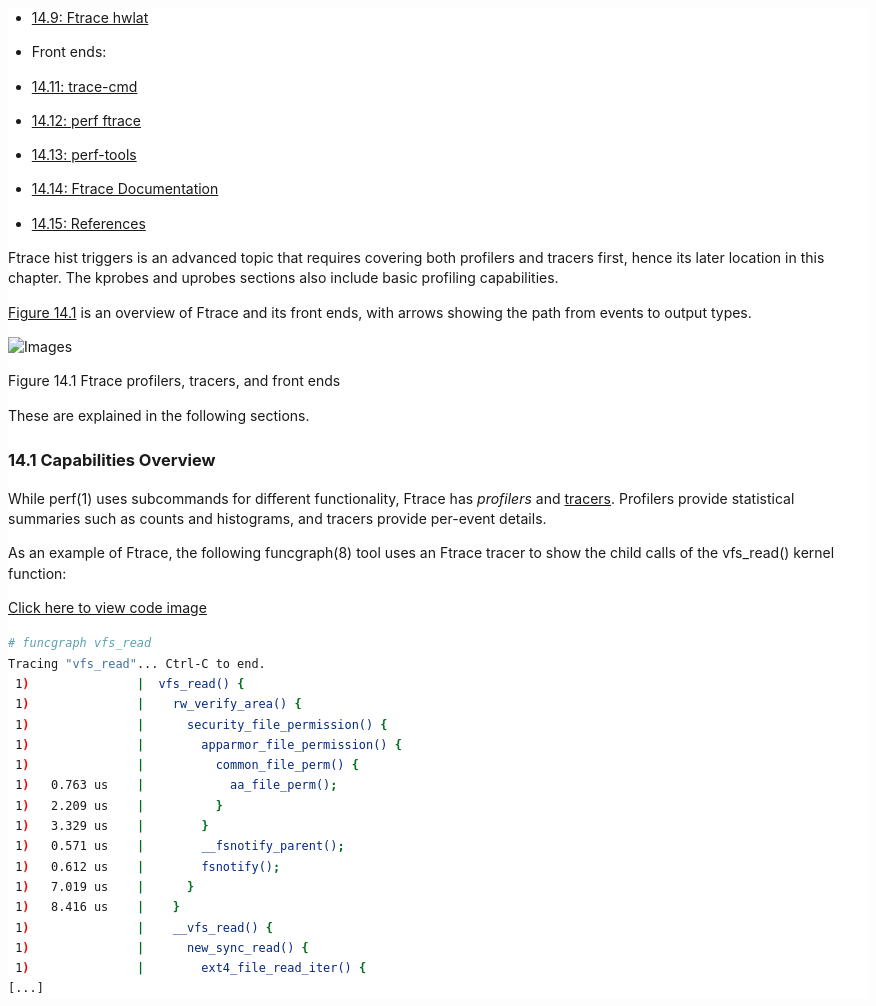 - [14.9: Ftrace hwlat](https://learning.oreilly.com/library/view/systems-performance-2nd/9780136821694/ch14.xhtml#ch14lev9)

- Front ends:

- [14.11: trace-cmd](https://learning.oreilly.com/library/view/systems-performance-2nd/9780136821694/ch14.xhtml#ch14lev11)

- [14.12: perf ftrace](https://learning.oreilly.com/library/view/systems-performance-2nd/9780136821694/ch14.xhtml#ch14lev12)

- [14.13: perf-tools](https://learning.oreilly.com/library/view/systems-performance-2nd/9780136821694/ch14.xhtml#ch14lev13)

- [14.14: Ftrace Documentation](https://learning.oreilly.com/library/view/systems-performance-2nd/9780136821694/ch14.xhtml#ch14lev14)

- [14.15: References](https://learning.oreilly.com/library/view/systems-performance-2nd/9780136821694/ch14.xhtml#ch14lev15)

Ftrace hist triggers is an advanced topic that requires covering both profilers and tracers first, hence its later location in this chapter. The kprobes and uprobes sections also include basic profiling capabilities.

[Figure 14.1](https://learning.oreilly.com/library/view/systems-performance-2nd/9780136821694/ch14.xhtml#ch14fig01) is an overview of Ftrace and its front ends, with arrows showing the path from events to output types.

![Images](https://learning.oreilly.com/api/v2/epubs/urn:orm:book:9780136821694/files/graphics/14fig01.jpg)

Figure 14.1 Ftrace profilers, tracers, and front ends

These are explained in the following sections.

### 14.1 Capabilities Overview

While perf(1) uses subcommands for different functionality, Ftrace has *profilers* and [tracers](https://learning.oreilly.com/library/view/systems-performance-2nd/9780136821694/gloss.xhtml#glo_182). Profilers provide statistical summaries such as counts and histograms, and tracers provide per-event details.

As an example of Ftrace, the following funcgraph(8) tool uses an Ftrace tracer to show the child calls of the vfs_read() kernel function:

[Click here to view code image](https://learning.oreilly.com/library/view/systems-performance-2nd/9780136821694/ch14_images.xhtml#pg707a)

```bash
# funcgraph vfs_read
Tracing "vfs_read"... Ctrl-C to end.
 1)               |  vfs_read() {
 1)               |    rw_verify_area() {
 1)               |      security_file_permission() {
 1)               |        apparmor_file_permission() {
 1)               |          common_file_perm() {
 1)   0.763 us    |            aa_file_perm();
 1)   2.209 us    |          }
 1)   3.329 us    |        }
 1)   0.571 us    |        __fsnotify_parent();
 1)   0.612 us    |        fsnotify();
 1)   7.019 us    |      }
 1)   8.416 us    |    }
 1)               |    __vfs_read() {
 1)               |      new_sync_read() {
 1)               |        ext4_file_read_iter() {
[...]
```
